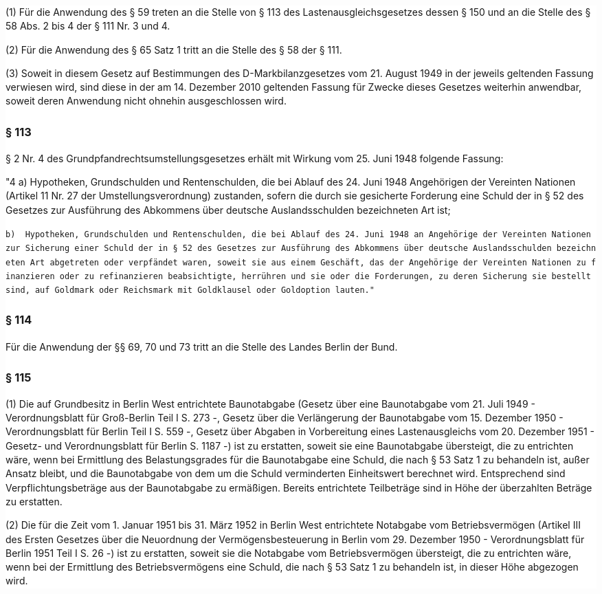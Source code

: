 (1) Für die Anwendung des § 59 treten an die Stelle von § 113 des Lastenausgleichsgesetzes dessen § 150 und an die Stelle des § 58 Abs. 2 bis 4 der § 111 Nr. 3 und 4.

(2) Für die Anwendung des § 65 Satz 1 tritt an die Stelle des § 58 der § 111.

(3) Soweit in diesem Gesetz auf Bestimmungen des D-Markbilanzgesetzes vom 21. August 1949 in der jeweils geltenden Fassung verwiesen wird, sind diese in der am 14. Dezember 2010 geltenden Fassung für Zwecke dieses Gesetzes weiterhin anwendbar, soweit deren Anwendung nicht ohnehin ausgeschlossen wird.


### § 113

§ 2 Nr. 4 des Grundpfandrechtsumstellungsgesetzes erhält mit Wirkung vom 25. Juni 1948 folgende Fassung:

"4
    a)  Hypotheken, Grundschulden und Rentenschulden, die bei Ablauf des 24. Juni 1948 Angehörigen der Vereinten Nationen (Artikel 11 Nr. 27 der Umstellungsverordnung) zustanden, sofern die durch sie gesicherte Forderung eine Schuld der in § 52 des Gesetzes zur Ausführung des Abkommens über deutsche Auslandsschulden bezeichneten Art ist;


    b)  Hypotheken, Grundschulden und Rentenschulden, die bei Ablauf des 24. Juni 1948 an Angehörige der Vereinten Nationen zur Sicherung einer Schuld der in § 52 des Gesetzes zur Ausführung des Abkommens über deutsche Auslandsschulden bezeichneten Art abgetreten oder verpfändet waren, soweit sie aus einem Geschäft, das der Angehörige der Vereinten Nationen zu finanzieren oder zu refinanzieren beabsichtigte, herrühren und sie oder die Forderungen, zu deren Sicherung sie bestellt sind, auf Goldmark oder Reichsmark mit Goldklausel oder Goldoption lauten."








### § 114

Für die Anwendung der §§ 69, 70 und 73 tritt an die Stelle des Landes Berlin der Bund.


### § 115

(1) Die auf Grundbesitz in Berlin West entrichtete Baunotabgabe (Gesetz über eine Baunotabgabe vom 21. Juli 1949 - Verordnungsblatt für Groß-Berlin Teil I S. 273 -, Gesetz über die Verlängerung der Baunotabgabe vom 15. Dezember 1950 - Verordnungsblatt für Berlin Teil I S. 559 -, Gesetz über Abgaben in Vorbereitung eines Lastenausgleichs vom 20. Dezember 1951 - Gesetz- und Verordnungsblatt für Berlin S. 1187 -) ist zu erstatten, soweit sie eine Baunotabgabe übersteigt, die zu entrichten wäre, wenn bei Ermittlung des Belastungsgrades für die Baunotabgabe eine Schuld, die nach § 53 Satz 1 zu behandeln ist, außer Ansatz bleibt, und die Baunotabgabe von dem um die Schuld verminderten Einheitswert berechnet wird. Entsprechend sind Verpflichtungsbeträge aus der Baunotabgabe zu ermäßigen. Bereits entrichtete Teilbeträge sind in Höhe der überzahlten Beträge zu erstatten.

(2) Die für die Zeit vom 1. Januar 1951 bis 31. März 1952 in Berlin West entrichtete Notabgabe vom Betriebsvermögen (Artikel III des Ersten Gesetzes über die Neuordnung der Vermögensbesteuerung in Berlin vom 29. Dezember 1950 - Verordnungsblatt für Berlin 1951 Teil I S. 26 -) ist zu erstatten, soweit sie die Notabgabe vom Betriebsvermögen übersteigt, die zu entrichten wäre, wenn bei der Ermittlung des Betriebsvermögens eine Schuld, die nach § 53 Satz 1 zu behandeln ist, in dieser Höhe abgezogen wird.
